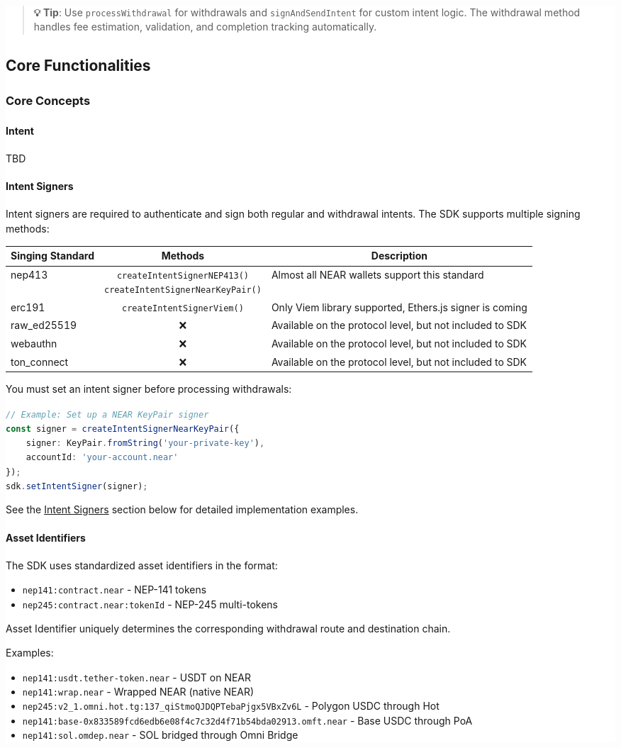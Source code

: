 > **💡 Tip**: Use `processWithdrawal` for withdrawals and `signAndSendIntent` for custom intent logic. The withdrawal
> method handles fee estimation, validation, and completion tracking automatically.

## Core Functionalities

### Core Concepts

#### Intent

TBD

#### Intent Signers

Intent signers are required to authenticate and sign both regular and withdrawal intents. The SDK supports
multiple signing methods:

| Singing Standard |                              Methods                               | Description                                              |
|------------------|:------------------------------------------------------------------:|----------------------------------------------------------|
| nep413           | `createIntentSignerNEP413()`<br/>`createIntentSignerNearKeyPair()` | Almost all NEAR wallets support this standard            |
| erc191           |                     `createIntentSignerViem()`                     | Only Viem library supported, Ethers.js signer is coming  |
| raw_ed25519      |                                 ❌                                  | Available on the protocol level, but not included to SDK |
| webauthn         |                                 ❌                                  | Available on the protocol level, but not included to SDK |
| ton_connect      |                                 ❌                                  | Available on the protocol level, but not included to SDK |

You must set an intent signer before processing withdrawals:

```typescript
// Example: Set up a NEAR KeyPair signer
const signer = createIntentSignerNearKeyPair({
    signer: KeyPair.fromString('your-private-key'),
    accountId: 'your-account.near'
});
sdk.setIntentSigner(signer);
```

See the [Intent Signers](#intent-signers-1) section below for detailed implementation examples.

#### Asset Identifiers

The SDK uses standardized asset identifiers in the format:

- `nep141:contract.near` - NEP-141 tokens
- `nep245:contract.near:tokenId` - NEP-245 multi-tokens

Asset Identifier uniquely determines the corresponding withdrawal route and destination chain.

Examples:

- `nep141:usdt.tether-token.near` - USDT on NEAR
- `nep141:wrap.near` - Wrapped NEAR (native NEAR)
- `nep245:v2_1.omni.hot.tg:137_qiStmoQJDQPTebaPjgx5VBxZv6L` - Polygon USDC through Hot
- `nep141:base-0x833589fcd6edb6e08f4c7c32d4f71b54bda02913.omft.near` - Base USDC through PoA
- `nep141:sol.omdep.near` - SOL bridged through Omni Bridge
